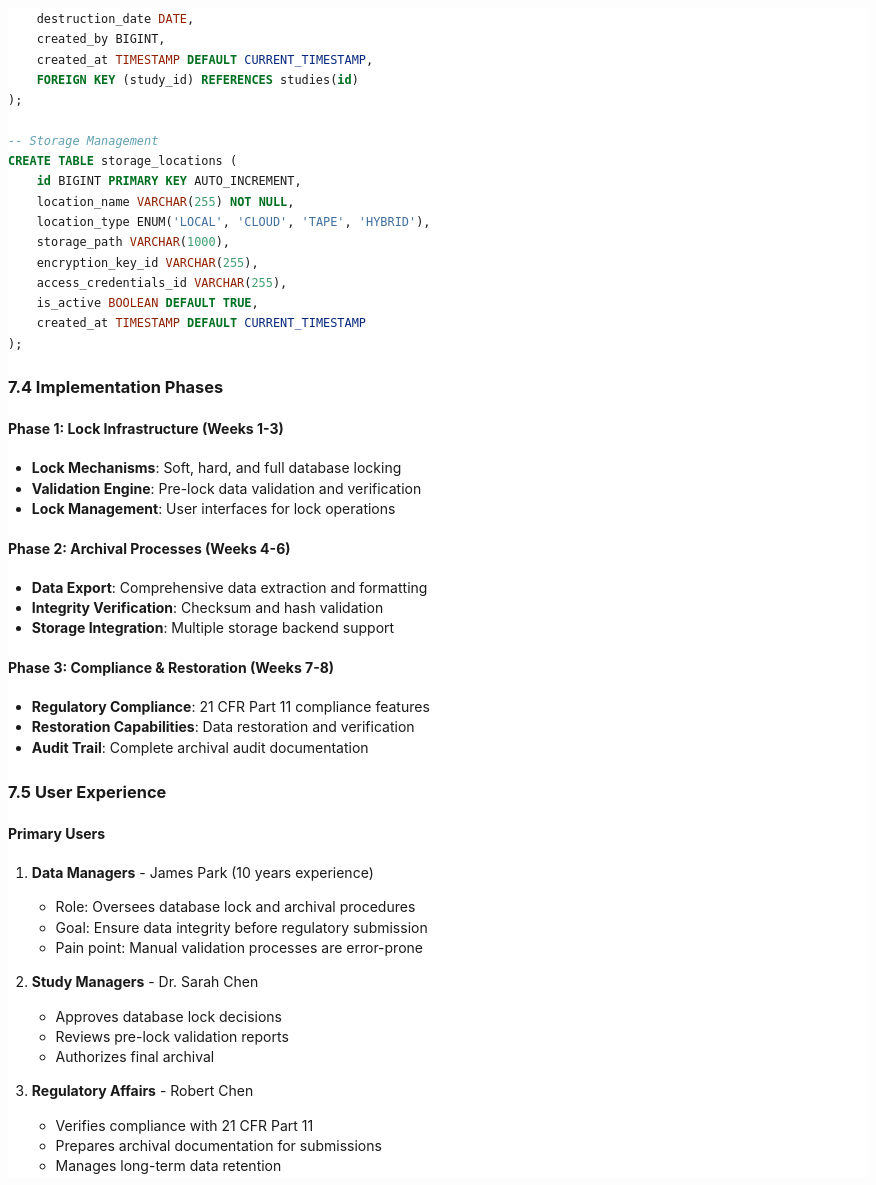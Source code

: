 ```sql
    destruction_date DATE,
    created_by BIGINT,
    created_at TIMESTAMP DEFAULT CURRENT_TIMESTAMP,
    FOREIGN KEY (study_id) REFERENCES studies(id)
);

-- Storage Management
CREATE TABLE storage_locations (
    id BIGINT PRIMARY KEY AUTO_INCREMENT,
    location_name VARCHAR(255) NOT NULL,
    location_type ENUM('LOCAL', 'CLOUD', 'TAPE', 'HYBRID'),
    storage_path VARCHAR(1000),
    encryption_key_id VARCHAR(255),
    access_credentials_id VARCHAR(255),
    is_active BOOLEAN DEFAULT TRUE,
    created_at TIMESTAMP DEFAULT CURRENT_TIMESTAMP
);
```

### 7.4 Implementation Phases

#### Phase 1: Lock Infrastructure (Weeks 1-3)
- **Lock Mechanisms**: Soft, hard, and full database locking
- **Validation Engine**: Pre-lock data validation and verification
- **Lock Management**: User interfaces for lock operations

#### Phase 2: Archival Processes (Weeks 4-6)
- **Data Export**: Comprehensive data extraction and formatting
- **Integrity Verification**: Checksum and hash validation
- **Storage Integration**: Multiple storage backend support

#### Phase 3: Compliance & Restoration (Weeks 7-8)
- **Regulatory Compliance**: 21 CFR Part 11 compliance features
- **Restoration Capabilities**: Data restoration and verification
- **Audit Trail**: Complete archival audit documentation

### 7.5 User Experience

#### Primary Users
1. **Data Managers** - James Park (10 years experience)
   - Role: Oversees database lock and archival procedures
   - Goal: Ensure data integrity before regulatory submission
   - Pain point: Manual validation processes are error-prone

2. **Study Managers** - Dr. Sarah Chen
   - Approves database lock decisions
   - Reviews pre-lock validation reports
   - Authorizes final archival

3. **Regulatory Affairs** - Robert Chen
   - Verifies compliance with 21 CFR Part 11
   - Prepares archival documentation for submissions
   - Manages long-term data retention

